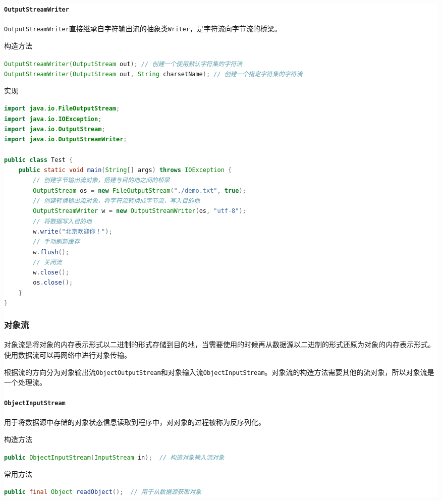 #### `OutputStreamWriter`

`OutputStreamWriter`直接继承自字符输出流的抽象类`Writer`，是字符流向字节流的桥梁。

构造方法

```java
OutputStreamWriter(OutputStream out); // 创建一个使用默认字符集的字符流
OutputStreamWriter(OutputStream out, String charsetName); // 创建一个指定字符集的字符流
```

实现

```java
import java.io.FileOutputStream;
import java.io.IOException;
import java.io.OutputStream;
import java.io.OutputStreamWriter;

public class Test {
    public static void main(String[] args) throws IOException {
        // 创建字节输出流对象，搭建与目的地之间的桥梁
        OutputStream os = new FileOutputStream("./demo.txt", true);
        // 创建转换输出流对象，将字符流转换成字节流，写入目的地
        OutputStreamWriter w = new OutputStreamWriter(os, "utf-8");
        // 将数据写入目的地
        w.write("北京欢迎你！");
        // 手动刷新缓存
        w.flush();
        // 关闭流
        w.close();
        os.close();
    }
}
```

### 对象流

对象流是将对象的内存表示形式以二进制的形式存储到目的地，当需要使用的时候再从数据源以二进制的形式还原为对象的内存表示形式。使用数据流可以再网络中进行对象传输。

根据流的方向分为对象输出流`ObjectOutputStream`和对象输入流`ObjectInputStream`。对象流的构造方法需要其他的流对象，所以对象流是一个处理流。

#### `ObjectInputStream`

用于将数据源中存储的对象状态信息读取到程序中，对对象的过程被称为反序列化。

构造方法

```java
public ObjectInputStream(InputStream in);  // 构造对象输入流对象
```

常用方法

```java
public final Object readObject();  // 用于从数据源获取对象
```
